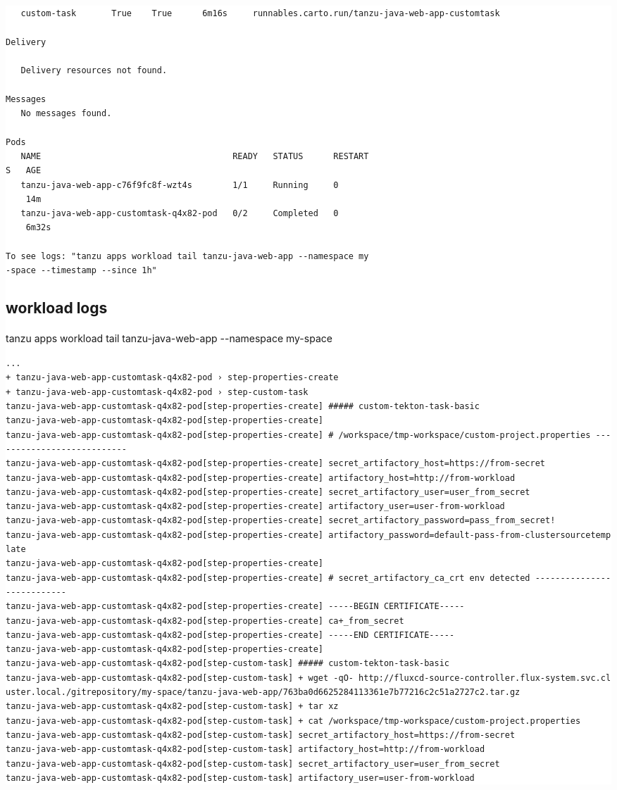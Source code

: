 ```
   custom-task       True    True      6m16s     runnables.carto.run/tanzu-java-web-app-customtask

Delivery

   Delivery resources not found.

Messages
   No messages found.

Pods
   NAME                                      READY   STATUS      RESTART
S   AGE
   tanzu-java-web-app-c76f9fc8f-wzt4s        1/1     Running     0
    14m
   tanzu-java-web-app-customtask-q4x82-pod   0/2     Completed   0
    6m32s

To see logs: "tanzu apps workload tail tanzu-java-web-app --namespace my
-space --timestamp --since 1h"
```

## workload logs 

tanzu apps workload tail tanzu-java-web-app --namespace my-space
```
...
+ tanzu-java-web-app-customtask-q4x82-pod › step-properties-create
+ tanzu-java-web-app-customtask-q4x82-pod › step-custom-task
tanzu-java-web-app-customtask-q4x82-pod[step-properties-create] ##### custom-tekton-task-basic
tanzu-java-web-app-customtask-q4x82-pod[step-properties-create]
tanzu-java-web-app-customtask-q4x82-pod[step-properties-create] # /workspace/tmp-workspace/custom-project.properties ---------------------------
tanzu-java-web-app-customtask-q4x82-pod[step-properties-create] secret_artifactory_host=https://from-secret
tanzu-java-web-app-customtask-q4x82-pod[step-properties-create] artifactory_host=http://from-workload
tanzu-java-web-app-customtask-q4x82-pod[step-properties-create] secret_artifactory_user=user_from_secret
tanzu-java-web-app-customtask-q4x82-pod[step-properties-create] artifactory_user=user-from-workload
tanzu-java-web-app-customtask-q4x82-pod[step-properties-create] secret_artifactory_password=pass_from_secret!
tanzu-java-web-app-customtask-q4x82-pod[step-properties-create] artifactory_password=default-pass-from-clustersourcetemplate
tanzu-java-web-app-customtask-q4x82-pod[step-properties-create]
tanzu-java-web-app-customtask-q4x82-pod[step-properties-create] # secret_artifactory_ca_crt env detected ---------------------------
tanzu-java-web-app-customtask-q4x82-pod[step-properties-create] -----BEGIN CERTIFICATE-----
tanzu-java-web-app-customtask-q4x82-pod[step-properties-create] ca+_from_secret
tanzu-java-web-app-customtask-q4x82-pod[step-properties-create] -----END CERTIFICATE-----
tanzu-java-web-app-customtask-q4x82-pod[step-properties-create]
tanzu-java-web-app-customtask-q4x82-pod[step-custom-task] ##### custom-tekton-task-basic
tanzu-java-web-app-customtask-q4x82-pod[step-custom-task] + wget -qO- http://fluxcd-source-controller.flux-system.svc.cluster.local./gitrepository/my-space/tanzu-java-web-app/763ba0d6625284113361e7b77216c2c51a2727c2.tar.gz
tanzu-java-web-app-customtask-q4x82-pod[step-custom-task] + tar xz
tanzu-java-web-app-customtask-q4x82-pod[step-custom-task] + cat /workspace/tmp-workspace/custom-project.properties
tanzu-java-web-app-customtask-q4x82-pod[step-custom-task] secret_artifactory_host=https://from-secret
tanzu-java-web-app-customtask-q4x82-pod[step-custom-task] artifactory_host=http://from-workload
tanzu-java-web-app-customtask-q4x82-pod[step-custom-task] secret_artifactory_user=user_from_secret
tanzu-java-web-app-customtask-q4x82-pod[step-custom-task] artifactory_user=user-from-workload
```